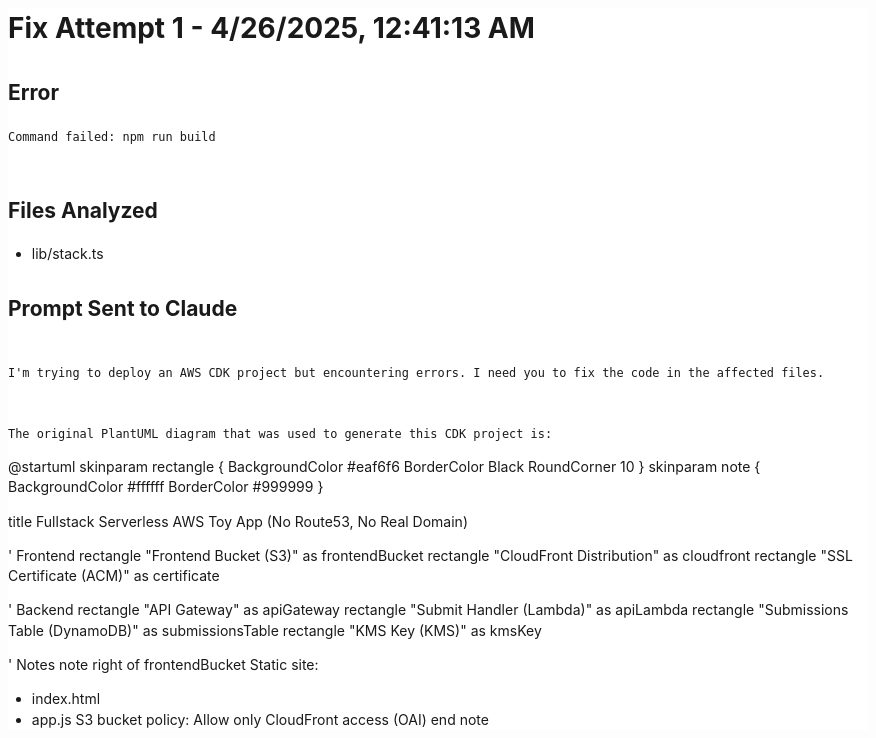 # Fix Attempt 1 - 4/26/2025, 12:41:13 AM

## Error
```
Command failed: npm run build


```

## Files Analyzed
- lib/stack.ts

## Prompt Sent to Claude
```

I'm trying to deploy an AWS CDK project but encountering errors. I need you to fix the code in the affected files.


The original PlantUML diagram that was used to generate this CDK project is:

```
@startuml
skinparam rectangle {
  BackgroundColor #eaf6f6
  BorderColor Black
  RoundCorner 10
}
skinparam note {
  BackgroundColor #ffffff
  BorderColor #999999
}

title Fullstack Serverless AWS Toy App (No Route53, No Real Domain)

' Frontend
rectangle "Frontend Bucket (S3)" as frontendBucket
rectangle "CloudFront Distribution" as cloudfront
rectangle "SSL Certificate (ACM)" as certificate

' Backend
rectangle "API Gateway" as apiGateway
rectangle "Submit Handler (Lambda)" as apiLambda
rectangle "Submissions Table (DynamoDB)" as submissionsTable
rectangle "KMS Key (KMS)" as kmsKey

' Notes
note right of frontendBucket
  Static site:
  - index.html
  - app.js
  S3 bucket policy: Allow only CloudFront access (OAI)
end note
